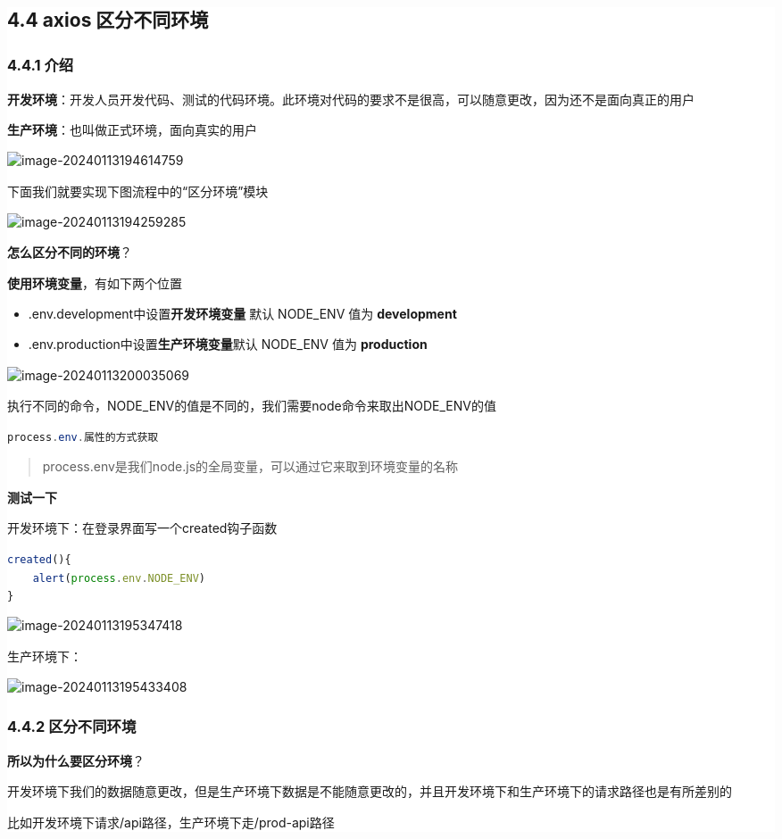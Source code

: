 

## 4.4 axios 区分不同环境

### 4.4.1 介绍

**开发环境**：开发人员开发代码、测试的代码环境。此环境对代码的要求不是很高，可以随意更改，因为还不是面向真正的用户

**生产环境**：也叫做正式环境，面向真实的用户

![image-20240113194614759](https://picture-typora-zhangjingqi.oss-cn-beijing.aliyuncs.com/image-20240113194614759.png)

下面我们就要实现下图流程中的“区分环境”模块

![image-20240113194259285](https://picture-typora-zhangjingqi.oss-cn-beijing.aliyuncs.com/image-20240113194259285.png)

**怎么区分不同的环境**？

**使用环境变量**，有如下两个位置

* .env.development中设置**开发环境变量** 默认 NODE_ENV 值为 **development**

* .env.production中设置**生产环境变量**默认 NODE_ENV 值为 **production**

![image-20240113200035069](https://picture-typora-zhangjingqi.oss-cn-beijing.aliyuncs.com/image-20240113200035069.png)

执行不同的命令，NODE_ENV的值是不同的，我们需要node命令来取出NODE_ENV的值

```java
process.env.属性的方式获取
```

> process.env是我们node.js的全局变量，可以通过它来取到环境变量的名称

**测试一下**

开发环境下：在登录界面写一个created钩子函数

```javascript
created(){
    alert(process.env.NODE_ENV)
}
```

![image-20240113195347418](https://picture-typora-zhangjingqi.oss-cn-beijing.aliyuncs.com/image-20240113195347418.png)



生产环境下：

![image-20240113195433408](https://picture-typora-zhangjingqi.oss-cn-beijing.aliyuncs.com/image-20240113195433408.png)

### 4.4.2 区分不同环境

**所以为什么要区分环境**？

开发环境下我们的数据随意更改，但是生产环境下数据是不能随意更改的，并且开发环境下和生产环境下的请求路径也是有所差别的

比如开发环境下请求/api路径，生产环境下走/prod-api路径
